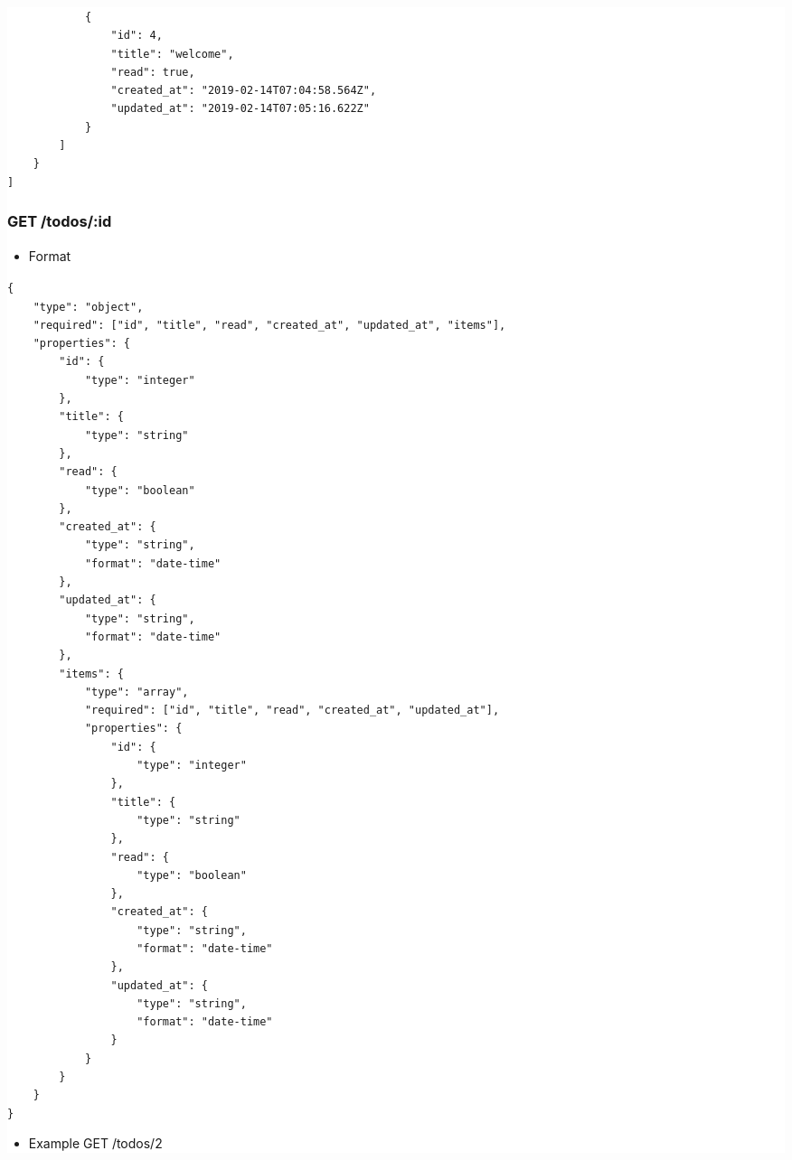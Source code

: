 ```
            {
                "id": 4,
                "title": "welcome",
                "read": true,
                "created_at": "2019-02-14T07:04:58.564Z",
                "updated_at": "2019-02-14T07:05:16.622Z"
            }
        ]
    }
]
```
### GET /todos/:id
- Format
```
{
	"type": "object",
	"required": ["id", "title", "read", "created_at", "updated_at", "items"],
	"properties": {
		"id": {
			"type": "integer"
		},
		"title": {
			"type": "string"
		},
		"read": {
			"type": "boolean"
		},
		"created_at": {
			"type": "string",
			"format": "date-time"
		},
		"updated_at": {
			"type": "string",
			"format": "date-time"
		},
		"items": {
			"type": "array",
			"required": ["id", "title", "read", "created_at", "updated_at"],
			"properties": {
				"id": {
					"type": "integer"
				},
				"title": {
					"type": "string"
				},
				"read": {
					"type": "boolean"
				},
				"created_at": {
					"type": "string",
					"format": "date-time"
				},
				"updated_at": {
					"type": "string",
					"format": "date-time"
				}
			}
		}
	}
}
```
- Example GET /todos/2
```
```